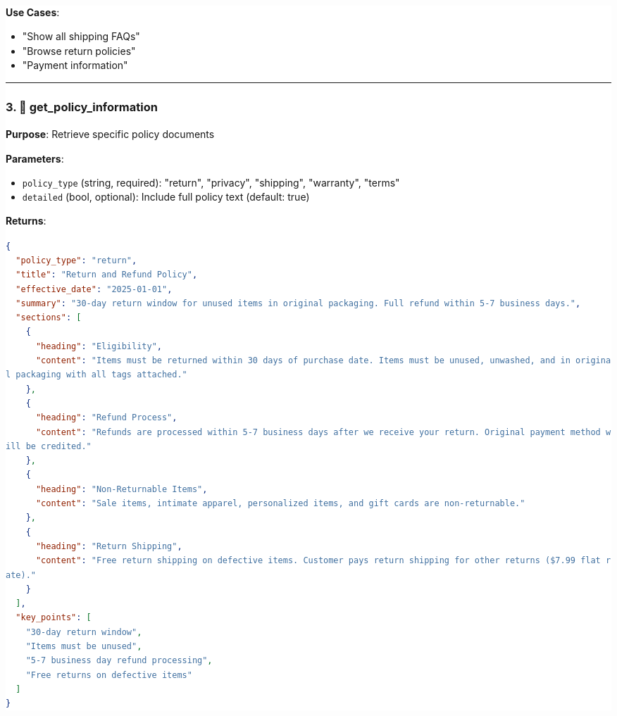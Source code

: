 **Use Cases**:
- "Show all shipping FAQs"
- "Browse return policies"
- "Payment information"

---

### 3. 📖 get_policy_information

**Purpose**: Retrieve specific policy documents

**Parameters**:
- `policy_type` (string, required): "return", "privacy", "shipping", "warranty", "terms"
- `detailed` (bool, optional): Include full policy text (default: true)

**Returns**:
```json
{
  "policy_type": "return",
  "title": "Return and Refund Policy",
  "effective_date": "2025-01-01",
  "summary": "30-day return window for unused items in original packaging. Full refund within 5-7 business days.",
  "sections": [
    {
      "heading": "Eligibility",
      "content": "Items must be returned within 30 days of purchase date. Items must be unused, unwashed, and in original packaging with all tags attached."
    },
    {
      "heading": "Refund Process",
      "content": "Refunds are processed within 5-7 business days after we receive your return. Original payment method will be credited."
    },
    {
      "heading": "Non-Returnable Items",
      "content": "Sale items, intimate apparel, personalized items, and gift cards are non-returnable."
    },
    {
      "heading": "Return Shipping",
      "content": "Free return shipping on defective items. Customer pays return shipping for other returns ($7.99 flat rate)."
    }
  ],
  "key_points": [
    "30-day return window",
    "Items must be unused",
    "5-7 business day refund processing",
    "Free returns on defective items"
  ]
}
```
